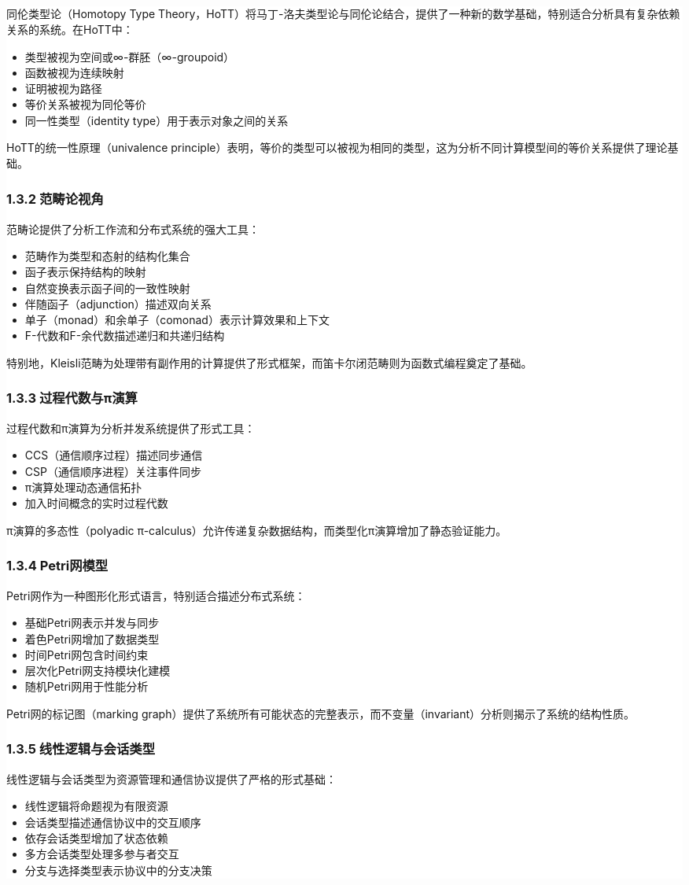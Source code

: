 同伦类型论（Homotopy Type Theory，HoTT）将马丁-洛夫类型论与同伦论结合，提供了一种新的数学基础，特别适合分析具有复杂依赖关系的系统。在HoTT中：

- 类型被视为空间或∞-群胚（∞-groupoid）
- 函数被视为连续映射
- 证明被视为路径
- 等价关系被视为同伦等价
- 同一性类型（identity type）用于表示对象之间的关系

HoTT的统一性原理（univalence principle）表明，等价的类型可以被视为相同的类型，这为分析不同计算模型间的等价关系提供了理论基础。

### 1.3.2 范畴论视角

范畴论提供了分析工作流和分布式系统的强大工具：

- 范畴作为类型和态射的结构化集合
- 函子表示保持结构的映射
- 自然变换表示函子间的一致性映射
- 伴随函子（adjunction）描述双向关系
- 单子（monad）和余单子（comonad）表示计算效果和上下文
- F-代数和F-余代数描述递归和共递归结构

特别地，Kleisli范畴为处理带有副作用的计算提供了形式框架，而笛卡尔闭范畴则为函数式编程奠定了基础。

### 1.3.3 过程代数与π演算

过程代数和π演算为分析并发系统提供了形式工具：

- CCS（通信顺序过程）描述同步通信
- CSP（通信顺序进程）关注事件同步
- π演算处理动态通信拓扑
- 加入时间概念的实时过程代数

π演算的多态性（polyadic π-calculus）允许传递复杂数据结构，而类型化π演算增加了静态验证能力。

### 1.3.4 Petri网模型

Petri网作为一种图形化形式语言，特别适合描述分布式系统：

- 基础Petri网表示并发与同步
- 着色Petri网增加了数据类型
- 时间Petri网包含时间约束
- 层次化Petri网支持模块化建模
- 随机Petri网用于性能分析

Petri网的标记图（marking graph）提供了系统所有可能状态的完整表示，而不变量（invariant）分析则揭示了系统的结构性质。

### 1.3.5 线性逻辑与会话类型

线性逻辑与会话类型为资源管理和通信协议提供了严格的形式基础：

- 线性逻辑将命题视为有限资源
- 会话类型描述通信协议中的交互顺序
- 依存会话类型增加了状态依赖
- 多方会话类型处理多参与者交互
- 分支与选择类型表示协议中的分支决策
